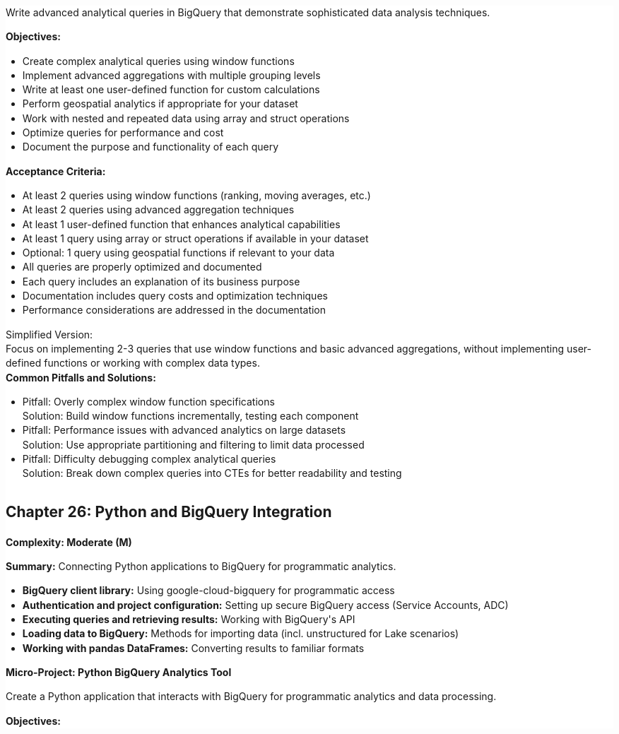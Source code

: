 Write advanced analytical queries in BigQuery that demonstrate sophisticated data analysis techniques.

**Objectives:**

- Create complex analytical queries using window functions
- Implement advanced aggregations with multiple grouping levels
- Write at least one user-defined function for custom calculations
- Perform geospatial analytics if appropriate for your dataset
- Work with nested and repeated data using array and struct operations
- Optimize queries for performance and cost
- Document the purpose and functionality of each query

**Acceptance Criteria:**

- At least 2 queries using window functions (ranking, moving averages, etc.)
- At least 2 queries using advanced aggregation techniques
- At least 1 user-defined function that enhances analytical capabilities
- At least 1 query using array or struct operations if available in your dataset
- Optional: 1 query using geospatial functions if relevant to your data
- All queries are properly optimized and documented
- Each query includes an explanation of its business purpose
- Documentation includes query costs and optimization techniques
- Performance considerations are addressed in the documentation

Simplified Version:  
Focus on implementing 2-3 queries that use window functions and basic advanced aggregations, without implementing user-defined functions or working with complex data types.  
**Common Pitfalls and Solutions:**

- Pitfall: Overly complex window function specifications  
  Solution: Build window functions incrementally, testing each component
- Pitfall: Performance issues with advanced analytics on large datasets  
  Solution: Use appropriate partitioning and filtering to limit data processed
- Pitfall: Difficulty debugging complex analytical queries  
  Solution: Break down complex queries into CTEs for better readability and testing

## **Chapter 26: Python and BigQuery Integration**

**Complexity: Moderate (M)**

**Summary:** Connecting Python applications to BigQuery for programmatic analytics.

- **BigQuery client library:** Using google-cloud-bigquery for programmatic access
- **Authentication and project configuration:** Setting up secure BigQuery access (Service Accounts, ADC)
- **Executing queries and retrieving results:** Working with BigQuery's API
- **Loading data to BigQuery:** Methods for importing data (incl. unstructured for Lake scenarios)
- **Working with pandas DataFrames:** Converting results to familiar formats

**Micro-Project: Python BigQuery Analytics Tool**

Create a Python application that interacts with BigQuery for programmatic analytics and data processing.

**Objectives:**
